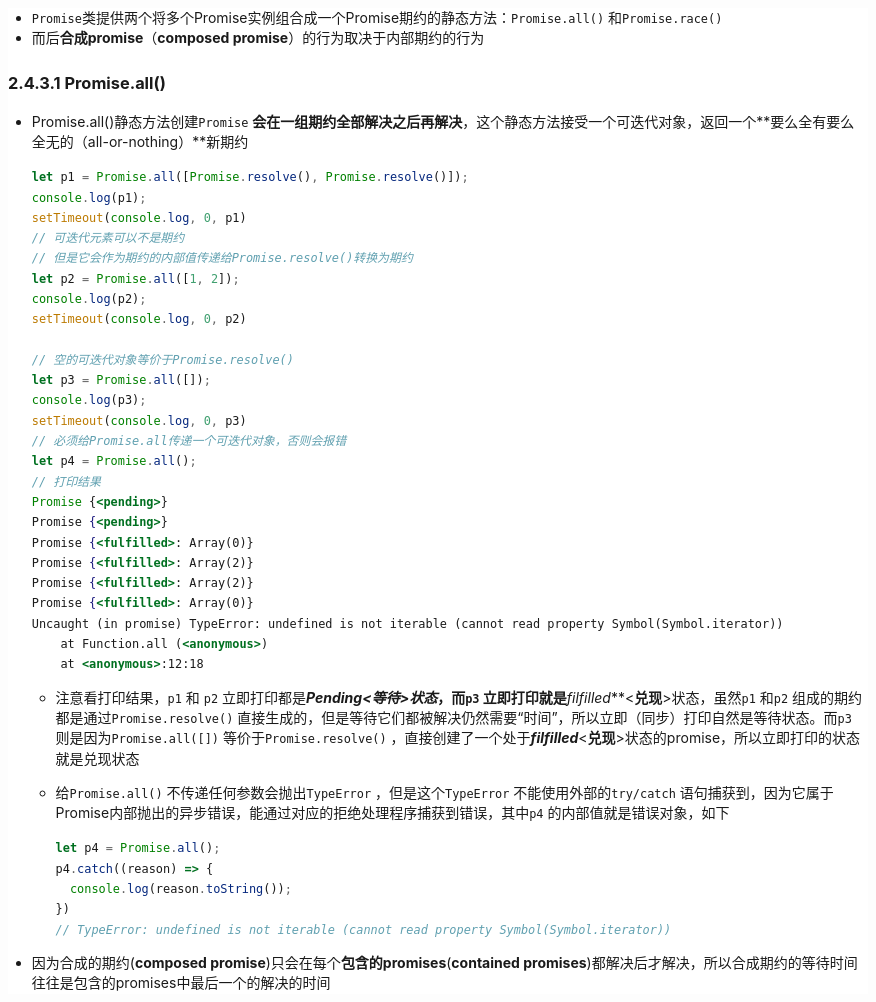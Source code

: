 - `Promise`类提供两个将多个Promise实例组合成一个Promise期约的静态方法：`Promise.all()` 和`Promise.race()`
- 而后**合成promise**（**composed promise**）的行为取决于内部期约的行为

### 2.4.3.1 Promise.all()

- Promise.all()静态方法创建`Promise` **会在一组期约全部解决之后再解决**，这个静态方法接受一个可迭代对象，返回一个**要么全有要么全无的（all-or-nothing）**新期约
    
    ```jsx
    let p1 = Promise.all([Promise.resolve(), Promise.resolve()]);
    console.log(p1);
    setTimeout(console.log, 0, p1)
    // 可迭代元素可以不是期约
    // 但是它会作为期约的内部值传递给Promise.resolve()转换为期约
    let p2 = Promise.all([1, 2]);
    console.log(p2);
    setTimeout(console.log, 0, p2)
    
    // 空的可迭代对象等价于Promise.resolve()
    let p3 = Promise.all([]);
    console.log(p3);
    setTimeout(console.log, 0, p3)
    // 必须给Promise.all传递一个可迭代对象，否则会报错
    let p4 = Promise.all();
    // 打印结果
    Promise {<pending>}
    Promise {<pending>}
    Promise {<fulfilled>: Array(0)}
    Promise {<fulfilled>: Array(2)}
    Promise {<fulfilled>: Array(2)}
    Promise {<fulfilled>: Array(0)}
    Uncaught (in promise) TypeError: undefined is not iterable (cannot read property Symbol(Symbol.iterator))
        at Function.all (<anonymous>)
        at <anonymous>:12:18
    ```
    
    - 注意看打印结果，`p1` 和 `p2` 立即打印都是***Pending<*等待*>*状态**，而`p3` 立即打印就是***filfilled***<**兑现**>状态，虽然`p1` 和`p2` 组成的期约都是通过`Promise.resolve()` 直接生成的，但是等待它们都被解决仍然需要“时间”，所以立即（同步）打印自然是等待状态。而`p3` 则是因为`Promise.all([])` 等价于`Promise.resolve()` ，直接创建了一个处于***filfilled***<**兑现**>状态的promise，所以立即打印的状态就是兑现状态
    - 给`Promise.all()` 不传递任何参数会抛出`TypeError` ，但是这个`TypeError` 不能使用外部的`try/catch` 语句捕获到，因为它属于Promise内部抛出的异步错误，能通过对应的拒绝处理程序捕获到错误，其中`p4` 的内部值就是错误对象，如下
        
        ```jsx
        let p4 = Promise.all();
        p4.catch((reason) => {
          console.log(reason.toString());
        })
        // TypeError: undefined is not iterable (cannot read property Symbol(Symbol.iterator))
        ```
        
- 因为合成的期约(**composed promise**)只会在每个**包含的promises**(**contained promises**)都解决后才解决，所以合成期约的等待时间往往是包含的promises中最后一个的解决的时间
    